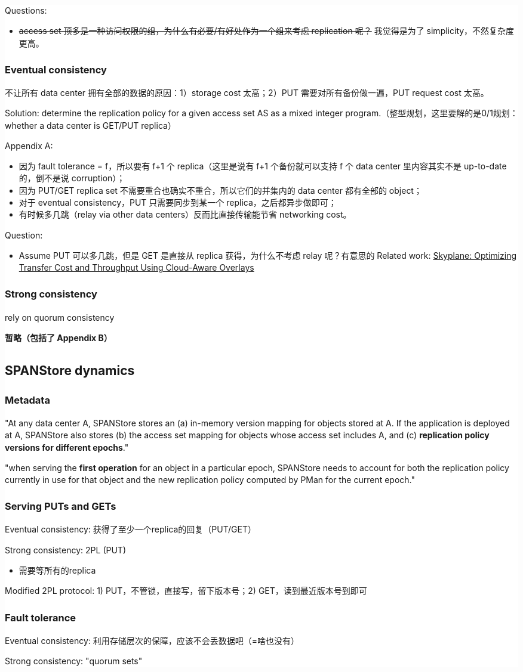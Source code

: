 Questions:

- ~~access set 顶多是一种访问权限的组，为什么有必要/有好处作为一个组来考虑 replication 呢？~~ 我觉得是为了 simplicity，不然复杂度更高。

### Eventual consistency

不让所有 data center 拥有全部的数据的原因：1）storage cost 太高；2）PUT 需要对所有备份做一遍，PUT request cost 太高。

Solution: determine the replication policy for a given access set AS as a mixed integer program.（整型规划，这里要解的是0/1规划：whether a data center is GET/PUT replica）

Appendix A:

- 因为 fault tolerance = f，所以要有 f+1 个 replica（这里是说有 f+1 个备份就可以支持 f 个 data center 里内容其实不是 up-to-date 的，倒不是说 corruption）；
- 因为 PUT/GET replica set 不需要重合也确实不重合，所以它们的并集内的 data center 都有全部的 object；
- 对于 eventual consistency，PUT 只需要同步到某一个 replica，之后都异步做即可；
- 有时候多几跳（relay via other data centers）反而比直接传输能节省 networking cost。

Question:

- Assume PUT 可以多几跳，但是 GET 是直接从 replica 获得，为什么不考虑 relay 呢？有意思的 Related work: [Skyplane: Optimizing Transfer Cost and Throughput Using Cloud-Aware Overlays](https://arxiv.org/pdf/2210.07259.pdf)

### Strong consistency

rely on quorum consistency

**暂略（包括了 Appendix B）**

## SPANStore dynamics

### Metadata

"At any data center A, SPANStore stores an (a) in-memory version mapping for objects stored at A. If the application is deployed at A, SPANStore also stores (b) the access set mapping for objects whose access set includes A, and (c) **replication policy versions for different epochs**."

"when serving the **first operation** for an object in a particular epoch, SPANStore needs to account for both the replication policy currently in use for that object and the new replication policy computed by PMan for the current epoch."

### Serving PUTs and GETs

Eventual consistency: 获得了至少一个replica的回复（PUT/GET）

Strong consistency: 2PL (PUT)

- 需要等所有的replica

Modified 2PL protocol: 1) PUT，不管锁，直接写，留下版本号；2) GET，读到最近版本号到即可

### Fault tolerance

Eventual consistency: 利用存储层次的保障，应该不会丢数据吧（=啥也没有）

Strong consistency: "quorum sets"
